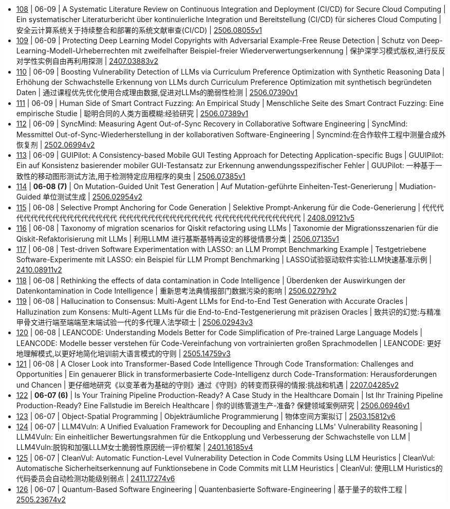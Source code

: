 - [108](#article-108) | 06-09 | A Systematic Literature Review on Continuous Integration and Deployment   (CI/CD) for Secure Cloud Computing | Ein systematischer Literaturbericht über kontinuierliche Integration und Bereitstellung (CI/CD) für sicheres Cloud Computing | 安全云计算系统关于持续整合和部署的系统文献审查(CI/CD) | [2506.08055v1](http://arxiv.org/abs/2506.08055v1)
- [109](#article-109) | 06-09 | Protecting Deep Learning Model Copyrights with Adversarial Example-Free   Reuse Detection | Schutz von Deep-Learning-Modell-Urheberrechten mit zweifelhafter Beispiel-freier Wiederverwertungserkennung | 保护深学习模式版权,进行反反对学性实例自由再利用探测 | [2407.03883v2](http://arxiv.org/abs/2407.03883v2)
- [110](#article-110) | 06-09 | Boosting Vulnerability Detection of LLMs via Curriculum Preference   Optimization with Synthetic Reasoning Data | Erhöhung der Schwachstelle Erkennung von LLMs durch Curriculum Preference Optimization mit synthetisch begründeten Daten | 通过课程优先优化使用合成理由数据,促进对LLMs的脆弱性检测 | [2506.07390v1](http://arxiv.org/abs/2506.07390v1)
- [111](#article-111) | 06-09 | Human Side of Smart Contract Fuzzing: An Empirical Study | Menschliche Seite des Smart Contract Fuzzing: Eine empirische Studie | 聪明合同的人类方面模糊:经验研究 | [2506.07389v1](http://arxiv.org/abs/2506.07389v1)
- [112](#article-112) | 06-09 | SyncMind: Measuring Agent Out-of-Sync Recovery in Collaborative Software   Engineering | SyncMind: Messmittel Out-of-Sync-Wiederherstellung in der kollaborativen Software-Engineering | Syncmind:在合作软件工程中测量合成外恢复剂 | [2502.06994v2](http://arxiv.org/abs/2502.06994v2)
- [113](#article-113) | 06-09 | GUIPilot: A Consistency-based Mobile GUI Testing Approach for Detecting   Application-specific Bugs | GUUIPilot: Ein auf Konsistenz basierender mobiler GUI-Testansatz zur Erkennung anwendungsspezifischer Fehler | GUUPilot: 一种基于一致性的移动图形测试方法,用于检测特定应用程序的臭虫 | [2506.07385v1](http://arxiv.org/abs/2506.07385v1)
- [114](#article-114) | **06-08 (7)** | On Mutation-Guided Unit Test Generation | Auf Mutation-geführte Einheiten-Test-Generierung | Mudiation- Guided 单位测试生成 | [2506.02954v2](http://arxiv.org/abs/2506.02954v2)
- [115](#article-115) | 06-08 | Selective Prompt Anchoring for Code Generation | Selektive Prompt-Ankerung für die Code-Generierung | 代代代代代代代代代代代代代代代代代 代代代代代代代代代代代代代 代代代代代代代代代代代代 | [2408.09121v5](http://arxiv.org/abs/2408.09121v5)
- [116](#article-116) | 06-08 | Taxonomy of migration scenarios for Qiskit refactoring using LLMs | Taxonomie der Migrationsszenarien für die Qiskit-Refaktorisierung mit LLMs | 利用LLMM 进行基斯基特再设定的移徙情景分类 | [2506.07135v1](http://arxiv.org/abs/2506.07135v1)
- [117](#article-117) | 06-08 | Test-driven Software Experimentation with LASSO: an LLM Prompt   Benchmarking Example | Testgetriebene Software-Experimente mit LASSO: ein Beispiel für LLM Prompt Benchmarking | LASSO试验驱动软件实验:LLM快速基准示例 | [2410.08911v2](http://arxiv.org/abs/2410.08911v2)
- [118](#article-118) | 06-08 | Rethinking the effects of data contamination in Code Intelligence | Überdenken der Auswirkungen der Datenkontamination in Code Intelligence | 重新思考法典情报部门数据污染的影响 | [2506.02791v2](http://arxiv.org/abs/2506.02791v2)
- [119](#article-119) | 06-08 | Hallucination to Consensus: Multi-Agent LLMs for End-to-End Test   Generation with Accurate Oracles | Halluzination zum Konsens: Multi-Agent LLMs für die End-to-End-Testgenerierung mit präzisen Oracles | 致共识的幻觉:与精准甲骨文进行端至端端至末端试验一代的多代理人法学硕士 | [2506.02943v3](http://arxiv.org/abs/2506.02943v3)
- [120](#article-120) | 06-08 | LEANCODE: Understanding Models Better for Code Simplification of   Pre-trained Large Language Models | LEANCODE: Modelle besser verstehen für Code-Vereinfachung von vortrainierten großen Sprachmodellen | LEANCODE: 更好地理解模式,以更好地简化培训前大语言模式的守则 | [2505.14759v3](http://arxiv.org/abs/2505.14759v3)
- [121](#article-121) | 06-08 | A Closer Look into Transformer-Based Code Intelligence Through Code   Transformation: Challenges and Opportunities | Ein genauerer Blick in transformerbasierte Code-Intelligenz durch Code-Transformation: Herausforderungen und Chancen | 更仔细地研究《以变革者为基础的守则》通过《守则》的转变而获得的情报:挑战和机遇 | [2207.04285v2](http://arxiv.org/abs/2207.04285v2)
- [122](#article-122) | **06-07 (6)** | Is Your Training Pipeline Production-Ready? A Case Study in the   Healthcare Domain | Ist Ihr Training Pipeline Production-Ready? Eine Fallstudie im Bereich Healthcare | 你的训练管道生产-准备? 保健领域案例研究 | [2506.06946v1](http://arxiv.org/abs/2506.06946v1)
- [123](#article-123) | 06-07 | Object-Spatial Programming | Objekträumliche Programmierung | 物体空间方案拟订 | [2503.15812v6](http://arxiv.org/abs/2503.15812v6)
- [124](#article-124) | 06-07 | LLM4Vuln: A Unified Evaluation Framework for Decoupling and Enhancing   LLMs' Vulnerability Reasoning | LLM4Vuln: Ein einheitlicher Bewertungsrahmen für die Entkopplung und Verbesserung der Schwachstelle von LLM | LLM4Vuln:脱钩和加强LLLM女士脆弱性原因统一评价框架 | [2401.16185v4](http://arxiv.org/abs/2401.16185v4)
- [125](#article-125) | 06-07 | CleanVul: Automatic Function-Level Vulnerability Detection in Code   Commits Using LLM Heuristics | CleanVul: Automatische Sicherheitserkennung auf Funktionsebene in Code Commits mit LLM Heuristics | CleanVul: 使用LLM Huristics的代码委员会自动检测功能级别弱点 | [2411.17274v6](http://arxiv.org/abs/2411.17274v6)
- [126](#article-126) | 06-07 | Quantum-Based Software Engineering | Quantenbasierte Software-Engineering | 基于量子的软件工程 | [2505.23674v2](http://arxiv.org/abs/2505.23674v2)